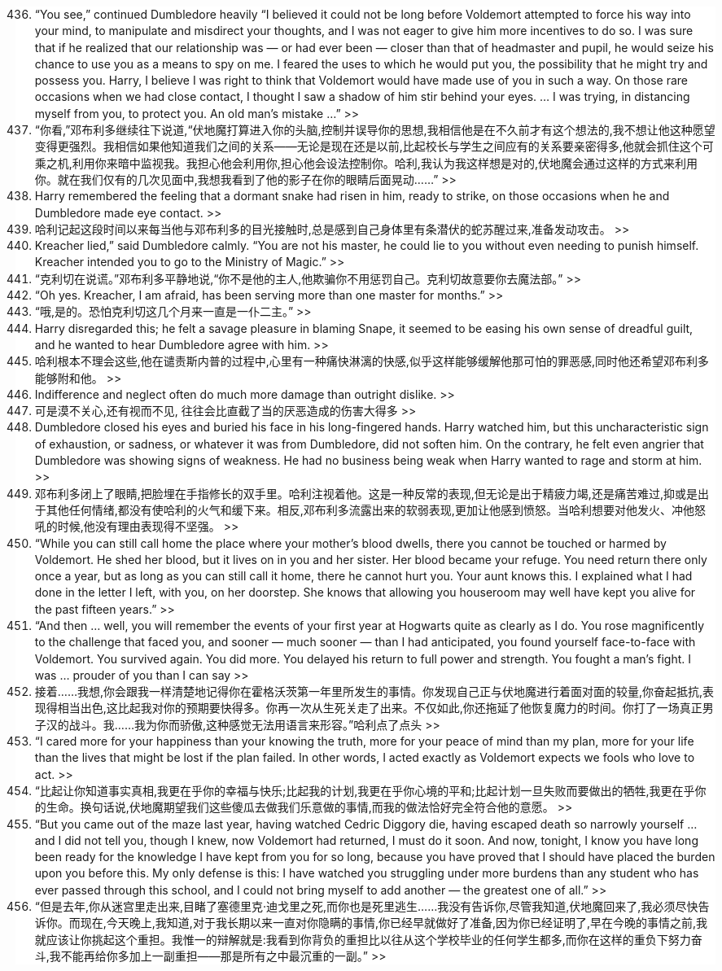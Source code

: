 436. “You see,” continued Dumbledore heavily “I believed it could not be long before Voldemort attempted to force his way into your mind, to manipulate and misdirect your thoughts, and I was not eager to give him more incentives to do so. I was sure that if he realized that our relationship was — or had ever been — closer than that of headmaster and pupil, he would seize his chance to use you as a means to spy on me. I feared the uses to which he would put you, the possibility that he might try and possess you.
Harry, I believe I was right to think that Voldemort would have made use of you in such a way. On those rare occasions when we had close contact, I thought I saw a shadow of him stir behind your eyes. … I was trying, in distancing myself from you, to protect you. An old man’s mistake …” >>
437. “你看,”邓布利多继续往下说道,“伏地魔打算进入你的头脑,控制并误导你的思想,我相信他是在不久前才有这个想法的,我不想让他这种愿望变得更强烈。我相信如果他知道我们之间的关系——无论是现在还是以前,比起校长与学生之间应有的关系要亲密得多,他就会抓住这个可乘之机,利用你来暗中监视我。我担心他会利用你,担心他会设法控制你。哈利,我认为我这样想是对的,伏地魔会通过这样的方式来利用你。就在我们仅有的几次见面中,我想我看到了他的影子在你的眼睛后面晃动……” >>
438. Harry remembered the feeling that a dormant snake had risen in him, ready to strike, on those occasions when he and Dumbledore made eye contact. >>
439. 哈利记起这段时间以来每当他与邓布利多的目光接触时,总是感到自己身体里有条潜伏的蛇苏醒过来,准备发动攻击。 >>
440. Kreacher lied,” said Dumbledore calmly. “You are not his master, he could lie to you without even needing to punish himself. Kreacher intended you to go to the Ministry of Magic.” >>
441. “克利切在说谎。”邓布利多平静地说,“你不是他的主人,他欺骗你不用惩罚自己。克利切故意要你去魔法部。” >>
442. “Oh yes. Kreacher, I am afraid, has been serving more than one master for months.” >>
443. “哦,是的。恐怕克利切这几个月来一直是一仆二主。” >>
444. Harry disregarded this; he felt a savage pleasure in blaming Snape, it seemed to be easing his own sense of dreadful guilt, and he wanted to hear Dumbledore agree with him. >>
445. 哈利根本不理会这些,他在谴责斯内普的过程中,心里有一种痛快淋漓的快感,似乎这样能够缓解他那可怕的罪恶感,同时他还希望邓布利多能够附和他。 >>
446. Indifference and neglect often do much more damage than outright dislike. >>
447. 可是漠不关心,还有视而不见, 往往会比直截了当的厌恶造成的伤害大得多 >>
448. Dumbledore closed his eyes and buried his face in his long-fingered hands. Harry watched him, but this uncharacteristic sign of exhaustion, or sadness, or whatever it was from Dumbledore, did not soften him. On the contrary, he felt even angrier that Dumbledore was showing signs of weakness. He had no business being weak when Harry wanted to rage and storm at him. >>
449. 邓布利多闭上了眼睛,把脸埋在手指修长的双手里。哈利注视着他。这是一种反常的表现,但无论是出于精疲力竭,还是痛苦难过,抑或是出于其他任何情绪,都没有使哈利的火气和缓下来。相反,邓布利多流露出来的软弱表现,更加让他感到愤怒。当哈利想要对他发火、冲他怒吼的时候,他没有理由表现得不坚强。 >>
450. “While you can still call home the place where your mother’s blood dwells, there you cannot be touched or harmed by Voldemort. He shed her blood, but it lives on in you and her sister. Her blood became your refuge.
You need return there only once a year, but as long as you can still call it home, there he cannot hurt you. Your aunt knows this. I explained what I had done in the letter I left, with you, on her doorstep. She knows that allowing you houseroom may well have kept you alive for the past fifteen years.” >>
451. “And then … well, you will remember the events of your first year at Hogwarts quite as clearly as I do. You rose magnificently to the challenge that faced you, and sooner — much sooner — than I had anticipated, you found yourself face-to-face with Voldemort. You survived again. You did more. You delayed his return to full power and strength. You fought a man’s fight. I was … prouder of you than I can say >>
452. 接着……我想,你会跟我一样清楚地记得你在霍格沃茨第一年里所发生的事情。你发现自己正与伏地魔进行着面对面的较量,你奋起抵抗,表现得相当出色,这比起我对你的预期要快得多。你再一次从生死关走了出来。不仅如此,你还拖延了他恢复魔力的时间。你打了一场真正男子汉的战斗。我……我为你而骄傲,这种感觉无法用语言来形容。”哈利点了点头 >>
453. “I cared more for your happiness than your knowing the truth, more for your peace of mind than my plan, more for your life than the lives that might be lost if the plan failed. In other words, I acted exactly as Voldemort expects we fools who love to act. >>
454. “比起让你知道事实真相,我更在乎你的幸福与快乐;比起我的计划,我更在乎你心境的平和;比起计划一旦失败而要做出的牺牲,我更在乎你的生命。换句话说,伏地魔期望我们这些傻瓜去做我们乐意做的事情,而我的做法恰好完全符合他的意愿。 >>
455. “But you came out of the maze last year, having watched Cedric Diggory die, having escaped death so narrowly yourself … and I did not tell you, though I knew, now Voldemort had returned, I must do it soon. And now, tonight, I know you have long been ready for the knowledge I have kept from you for so long, because you have proved that I should have placed the burden upon you before this. My only defense is this: I have watched you struggling under more burdens than any student who has ever passed through this school, and I could not bring myself to add another — the greatest one of all.” >>
456. “但是去年,你从迷宫里走出来,目睹了塞德里克·迪戈里之死,而你也是死里逃生……我没有告诉你,尽管我知道,伏地魔回来了,我必须尽快告诉你。而现在,今天晚上,我知道,对于我长期以来一直对你隐瞒的事情,你已经早就做好了准备,因为你已经证明了,早在今晚的事情之前,我就应该让你挑起这个重担。我惟一的辩解就是:我看到你背负的重担比以往从这个学校毕业的任何学生都多,而你在这样的重负下努力奋斗,我不能再给你多加上一副重担——那是所有之中最沉重的一副。” >>